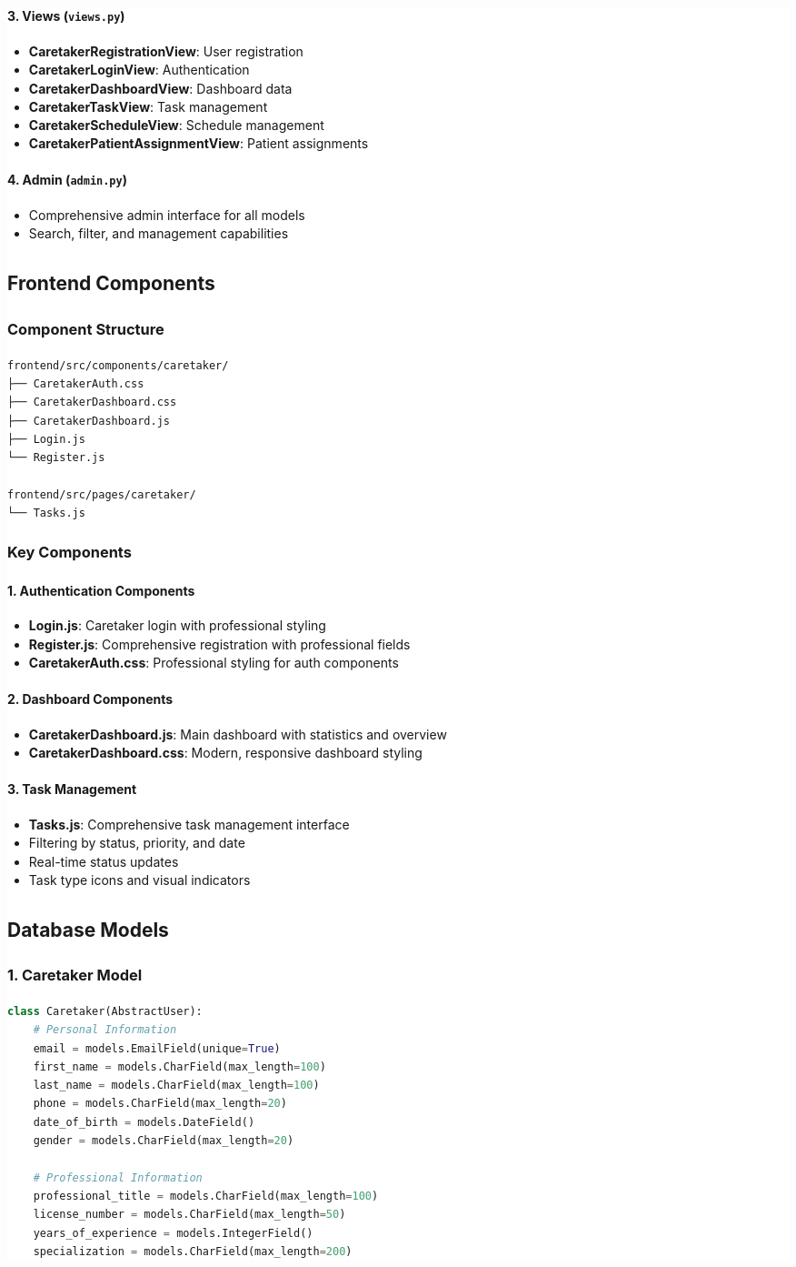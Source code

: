 #### 3. Views (`views.py`)
- **CaretakerRegistrationView**: User registration
- **CaretakerLoginView**: Authentication
- **CaretakerDashboardView**: Dashboard data
- **CaretakerTaskView**: Task management
- **CaretakerScheduleView**: Schedule management
- **CaretakerPatientAssignmentView**: Patient assignments

#### 4. Admin (`admin.py`)
- Comprehensive admin interface for all models
- Search, filter, and management capabilities

## Frontend Components

### Component Structure
```
frontend/src/components/caretaker/
├── CaretakerAuth.css
├── CaretakerDashboard.css
├── CaretakerDashboard.js
├── Login.js
└── Register.js

frontend/src/pages/caretaker/
└── Tasks.js
```

### Key Components

#### 1. Authentication Components
- **Login.js**: Caretaker login with professional styling
- **Register.js**: Comprehensive registration with professional fields
- **CaretakerAuth.css**: Professional styling for auth components

#### 2. Dashboard Components
- **CaretakerDashboard.js**: Main dashboard with statistics and overview
- **CaretakerDashboard.css**: Modern, responsive dashboard styling

#### 3. Task Management
- **Tasks.js**: Comprehensive task management interface
- Filtering by status, priority, and date
- Real-time status updates
- Task type icons and visual indicators

## Database Models

### 1. Caretaker Model
```python
class Caretaker(AbstractUser):
    # Personal Information
    email = models.EmailField(unique=True)
    first_name = models.CharField(max_length=100)
    last_name = models.CharField(max_length=100)
    phone = models.CharField(max_length=20)
    date_of_birth = models.DateField()
    gender = models.CharField(max_length=20)
    
    # Professional Information
    professional_title = models.CharField(max_length=100)
    license_number = models.CharField(max_length=50)
    years_of_experience = models.IntegerField()
    specialization = models.CharField(max_length=200)
```